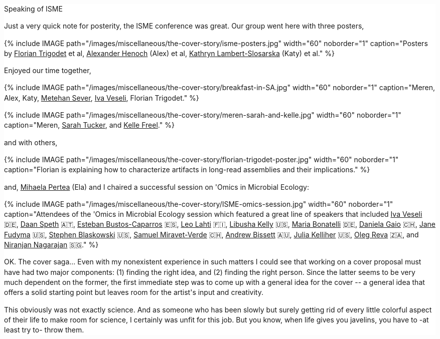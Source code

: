 <div class="extra-info" markdown="1">

<span class="extra-info-header">Speaking of ISME</span>

Just a very quick note for posterity, the ISME conference was great. Our group went here with three posters,

{% include IMAGE path="/images/miscellaneous/the-cover-story/isme-posters.jpg" width="60" noborder="1" caption="Posters by [Florian Trigodet](https://www.linkedin.com/in/florian-trigodet-67b351b4/) et al, [Alexander Henoch](https://hifmb.de/de/personen/alexander-henoch/) (Alex) et al, [Kathryn Lambert-Slosarska](https://x.com/Katy_LS_) (Katy) et al." %}

Enjoyed our time together,

{% include IMAGE path="/images/miscellaneous/the-cover-story/breakfast-in-SA.jpg" width="60" noborder="1" caption="Meren, Alex, Katy, [Metehan Sever](https://www.linkedin.com/in/metehaansever/), [Iva Veseli](https://anvio.org/people/ivagljiva/), Florian Trigodet." %}

{% include IMAGE path="/images/miscellaneous/the-cover-story/meren-sarah-and-kelle.jpg" width="60" noborder="1" caption="Meren, [Sarah Tucker](https://sarahjtucker.com/), and [Kelle Freel](https://www.linkedin.com/in/kcfreel/)." %}

and with others,

{% include IMAGE path="/images/miscellaneous/the-cover-story/florian-trigodet-poster.jpg" width="60" noborder="1" caption="Florian is explaining how to characterize artifacts in long-read assemblies and their implications." %}

and, [Mihaela Pertea](https://ccb.jhu.edu/people/mpertea/) (Ela) and I chaired a successful session on 'Omics in Microbial Ecology:

{% include IMAGE path="/images/miscellaneous/the-cover-story/ISME-omics-session.jpg" width="60" noborder="1" caption="Attendees of the 'Omics in Microbial Ecology session  which featured a great line of speakers that included [Iva Veseli](https://www.linkedin.com/in/iva-veseli/) 🇩🇪, [Daan Speth](https://ucrisportal.univie.ac.at/en/persons/daan-speth) 🇦🇹, [Esteban Bustos-Caparros](https://www.researchgate.net/profile/Esteban-Bustos-Caparros-2) 🇪🇸, [Leo Lahti](https://www.utu.fi/en/people/leo-lahti) 🇫🇮, [Libusha Kelly](https://www.kellylab.org/) 🇺🇸, [Maria Bonatelli](https://www.ufz.de/index.php?de=48588) 🇩🇪, [Daniela Gaio](https://www.linkedin.com/in/danielagaio/) 🇨🇭, [Jane Fudyma](https://www.linkedin.com/in/janefudyma/) 🇺🇸, [Stephen Blaskowski](https://www.linkedin.com/in/stephen-blaskowski-5a173191/) 🇺🇸, [Samuel Miravet-Verde](https://biol.ethz.ch/en/the-department/people/person-detail.MzA2MzQw.TGlzdC80NjAsOTIzMDMxMjIy.html) 🇨🇭, [Andrew Bissett](https://scholar.google.com/citations?user=u1pCYh4AAAAJ&hl=en) 🇦🇺, [Julia Kelliher](https://www.linkedin.com/in/juliakelliher/) 🇺🇸, [Oleg Reva](https://www.up.ac.za/biochemistry-genetics-and-microbiology/view/staffprofile/9409) 🇿🇦, and [Niranjan Nagarajan](https://csb5.github.io/) 🇸🇬." %}

</div>

OK. The cover saga... Even with my nonexistent experience in such matters I could see that working on a cover proposal must have had two major components: (1) finding the right idea, and (2) finding the right person. Since the latter seems to be very much dependent on the former, the first immediate step was to come up with a general idea for the cover -- a general idea that offers a solid starting point but leaves room for the artist's input and creativity.

This obviously was not exactly science. And as someone who has been slowly but surely getting rid of every little colorful aspect of their life to make room for science, I certainly was unfit for this job. But you know, when life gives you javelins, you have to -at least try to- throw them.
